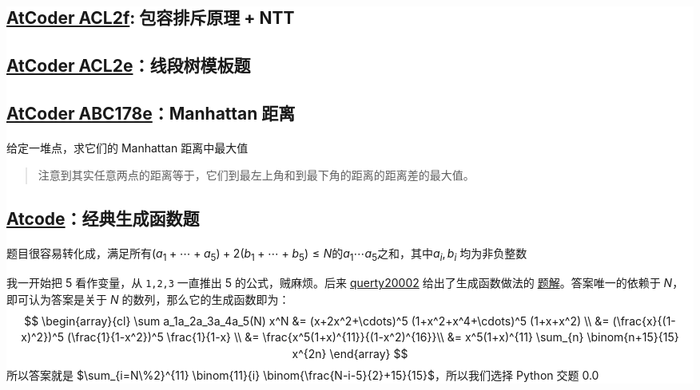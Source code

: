 ## [AtCoder ACL2f](https://atcoder.jp/contests/abl/tasks/abl_f): 包容排斥原理 + NTT

## [AtCoder ACL2e](https://atcoder.jp/contests/abl/tasks/abl_e)：线段树模板题

## [AtCoder ABC178e](https://atcoder.jp/contests/abc178/tasks/abc178_e)：Manhattan 距离

给定一堆点，求它们的 Manhattan 距离中最大值

> 注意到其实任意两点的距离等于，它们到最左上角和到最下角的距离的距离差的最大值。

## [Atcode](https://atcoder.jp/contests/aising2020/tasks/aising2020_f)：经典生成函数题

题目很容易转化成，满足所有$(a_1+\cdots+a_5)+2(b_1+\cdots+b_5) \leq N$的$a_1 \cdots a_5$之和，其中$a_i,b_i$ 均为非负整数

我一开始把 5 看作变量，从 `1,2,3` 一直推出 5 的公式，贼麻烦。后来  [querty20002](https://codeforces.com/profile/querty20002) 给出了生成函数做法的 [题解](https://codeforces.com/blog/entry/79978#comment-659438)。答案唯一的依赖于 $N$，即可认为答案是关于 $N$ 的数列，那么它的生成函数即为：
$$
\begin{array}{cl}
\sum a_1a_2a_3a_4a_5(N) x^N &= (x+2x^2+\cdots)^5 (1+x^2+x^4+\cdots)^5 (1+x+x^2) \\
 &= (\frac{x}{(1-x)^2})^5 (\frac{1}{1-x^2})^5 \frac{1}{1-x} \\
 &=  \frac{x^5(1+x)^{11}}{(1-x^2)^{16}}\\
 &= x^5(1+x)^{11} \sum_{n} \binom{n+15}{15} x^{2n}
\end{array}
$$
所以答案就是 $\sum_{i=N\%2}^{11} \binom{11}{i} \binom{\frac{N-i-5}{2}+15}{15}$，所以我们选择 Python 交题 0.0
